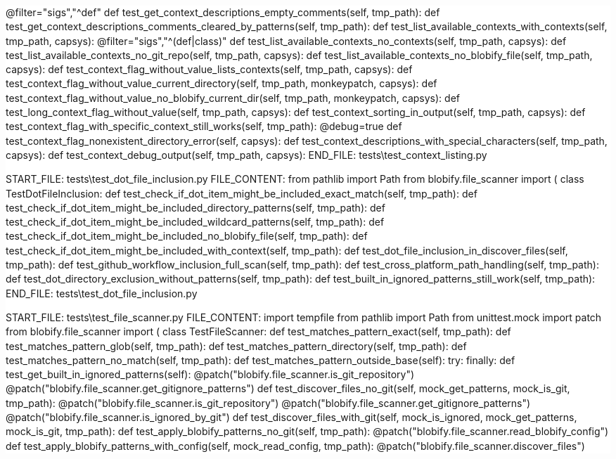 @filter="sigs","^def"
    def test_get_context_descriptions_empty_comments(self, tmp_path):
    def test_get_context_descriptions_comments_cleared_by_patterns(self, tmp_path):
    def test_list_available_contexts_with_contexts(self, tmp_path, capsys):
@filter="sigs","^(def|class)"
    def test_list_available_contexts_no_contexts(self, tmp_path, capsys):
    def test_list_available_contexts_no_git_repo(self, tmp_path, capsys):
    def test_list_available_contexts_no_blobify_file(self, tmp_path, capsys):
    def test_context_flag_without_value_lists_contexts(self, tmp_path, capsys):
    def test_context_flag_without_value_current_directory(self, tmp_path, monkeypatch, capsys):
    def test_context_flag_without_value_no_blobify_current_dir(self, tmp_path, monkeypatch, capsys):
    def test_long_context_flag_without_value(self, tmp_path, capsys):
    def test_context_sorting_in_output(self, tmp_path, capsys):
    def test_context_flag_with_specific_context_still_works(self, tmp_path):
@debug=true
    def test_context_flag_nonexistent_directory_error(self, capsys):
    def test_context_descriptions_with_special_characters(self, tmp_path, capsys):
    def test_context_debug_output(self, tmp_path, capsys):
END_FILE: tests\test_context_listing.py


START_FILE: tests\test_dot_file_inclusion.py
FILE_CONTENT:
from pathlib import Path
from blobify.file_scanner import (
class TestDotFileInclusion:
    def test_check_if_dot_item_might_be_included_exact_match(self, tmp_path):
    def test_check_if_dot_item_might_be_included_directory_patterns(self, tmp_path):
    def test_check_if_dot_item_might_be_included_wildcard_patterns(self, tmp_path):
    def test_check_if_dot_item_might_be_included_no_blobify_file(self, tmp_path):
    def test_check_if_dot_item_might_be_included_with_context(self, tmp_path):
    def test_dot_file_inclusion_in_discover_files(self, tmp_path):
    def test_github_workflow_inclusion_full_scan(self, tmp_path):
    def test_cross_platform_path_handling(self, tmp_path):
    def test_dot_directory_exclusion_without_patterns(self, tmp_path):
    def test_built_in_ignored_patterns_still_work(self, tmp_path):
END_FILE: tests\test_dot_file_inclusion.py


START_FILE: tests\test_file_scanner.py
FILE_CONTENT:
import tempfile
from pathlib import Path
from unittest.mock import patch
from blobify.file_scanner import (
class TestFileScanner:
    def test_matches_pattern_exact(self, tmp_path):
    def test_matches_pattern_glob(self, tmp_path):
    def test_matches_pattern_directory(self, tmp_path):
    def test_matches_pattern_no_match(self, tmp_path):
    def test_matches_pattern_outside_base(self):
        try:
        finally:
    def test_get_built_in_ignored_patterns(self):
    @patch("blobify.file_scanner.is_git_repository")
    @patch("blobify.file_scanner.get_gitignore_patterns")
    def test_discover_files_no_git(self, mock_get_patterns, mock_is_git, tmp_path):
    @patch("blobify.file_scanner.is_git_repository")
    @patch("blobify.file_scanner.get_gitignore_patterns")
    @patch("blobify.file_scanner.is_ignored_by_git")
    def test_discover_files_with_git(self, mock_is_ignored, mock_get_patterns, mock_is_git, tmp_path):
    def test_apply_blobify_patterns_no_git(self, tmp_path):
    @patch("blobify.file_scanner.read_blobify_config")
    def test_apply_blobify_patterns_with_config(self, mock_read_config, tmp_path):
    @patch("blobify.file_scanner.discover_files")